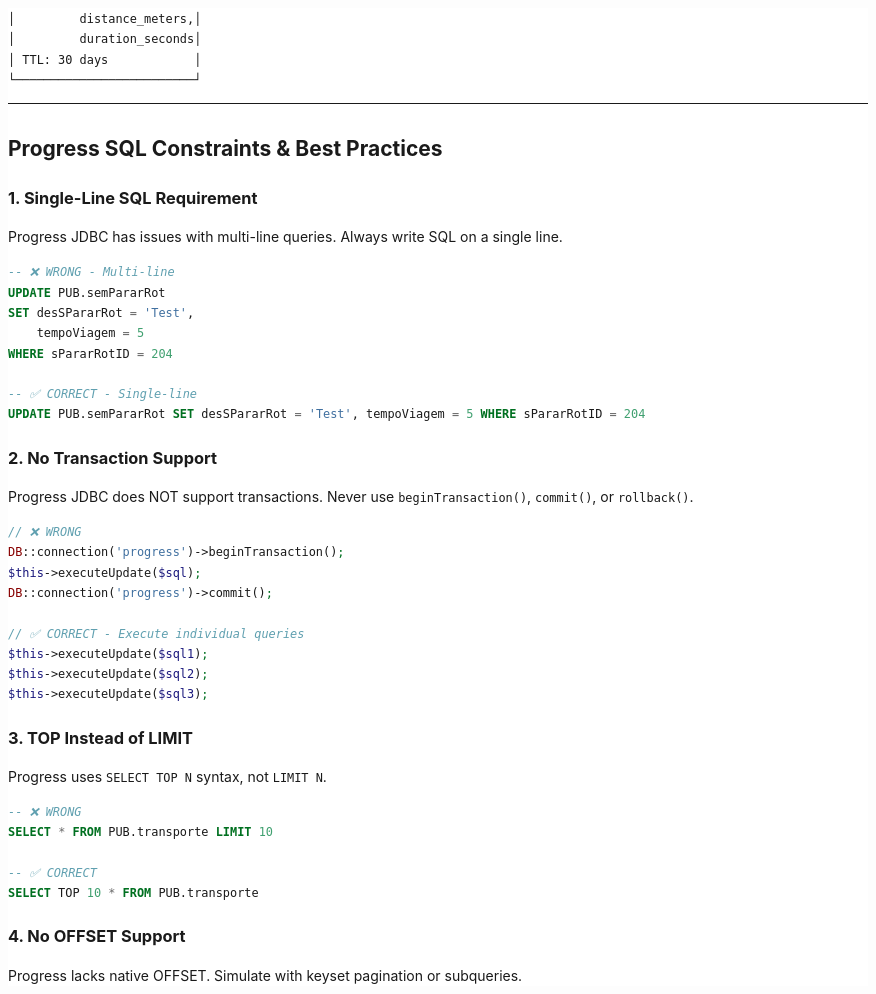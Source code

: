 ```
│         distance_meters,│
│         duration_seconds│
│ TTL: 30 days            │
└─────────────────────────┘
```

---

## Progress SQL Constraints & Best Practices

### 1. Single-Line SQL Requirement
Progress JDBC has issues with multi-line queries. Always write SQL on a single line.

```sql
-- ❌ WRONG - Multi-line
UPDATE PUB.semPararRot
SET desSPararRot = 'Test',
    tempoViagem = 5
WHERE sPararRotID = 204

-- ✅ CORRECT - Single-line
UPDATE PUB.semPararRot SET desSPararRot = 'Test', tempoViagem = 5 WHERE sPararRotID = 204
```

### 2. No Transaction Support
Progress JDBC does NOT support transactions. Never use `beginTransaction()`, `commit()`, or `rollback()`.

```php
// ❌ WRONG
DB::connection('progress')->beginTransaction();
$this->executeUpdate($sql);
DB::connection('progress')->commit();

// ✅ CORRECT - Execute individual queries
$this->executeUpdate($sql1);
$this->executeUpdate($sql2);
$this->executeUpdate($sql3);
```

### 3. TOP Instead of LIMIT
Progress uses `SELECT TOP N` syntax, not `LIMIT N`.

```sql
-- ❌ WRONG
SELECT * FROM PUB.transporte LIMIT 10

-- ✅ CORRECT
SELECT TOP 10 * FROM PUB.transporte
```

### 4. No OFFSET Support
Progress lacks native OFFSET. Simulate with keyset pagination or subqueries.
